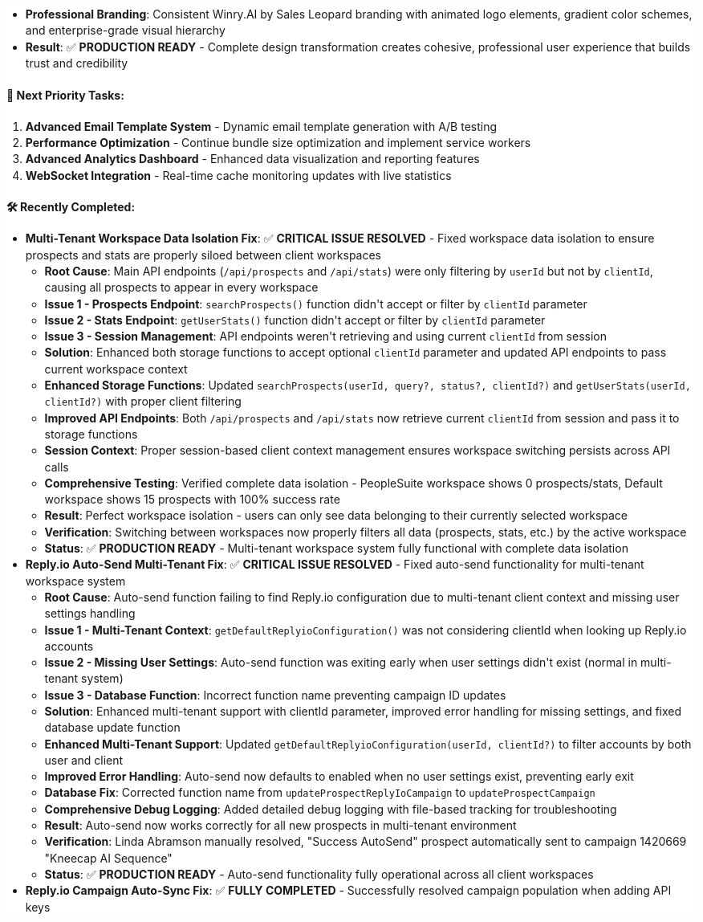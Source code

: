   - **Professional Branding**: Consistent Winry.AI by Sales Leopard branding with animated logo elements, gradient color schemes, and enterprise-grade visual hierarchy
  - **Result**: ✅ **PRODUCTION READY** - Complete design transformation creates cohesive, professional user experience that builds trust and credibility

#### 🎯 Next Priority Tasks:
1. **Advanced Email Template System** - Dynamic email template generation with A/B testing
2. **Performance Optimization** - Continue bundle size optimization and implement service workers
3. **Advanced Analytics Dashboard** - Enhanced data visualization and reporting features
4. **WebSocket Integration** - Real-time cache monitoring updates with live statistics

#### 🛠️ Recently Completed:
- **Multi-Tenant Workspace Data Isolation Fix**: ✅ **CRITICAL ISSUE RESOLVED** - Fixed workspace data isolation to ensure prospects and stats are properly siloed between client workspaces
  - **Root Cause**: Main API endpoints (`/api/prospects` and `/api/stats`) were only filtering by `userId` but not by `clientId`, causing all prospects to appear in every workspace
  - **Issue 1 - Prospects Endpoint**: `searchProspects()` function didn't accept or filter by `clientId` parameter
  - **Issue 2 - Stats Endpoint**: `getUserStats()` function didn't accept or filter by `clientId` parameter  
  - **Issue 3 - Session Management**: API endpoints weren't retrieving and using current `clientId` from session
  - **Solution**: Enhanced both storage functions to accept optional `clientId` parameter and updated API endpoints to pass current workspace context
  - **Enhanced Storage Functions**: Updated `searchProspects(userId, query?, status?, clientId?)` and `getUserStats(userId, clientId?)` with proper client filtering
  - **Improved API Endpoints**: Both `/api/prospects` and `/api/stats` now retrieve current `clientId` from session and pass it to storage functions
  - **Session Context**: Proper session-based client context management ensures workspace switching persists across API calls
  - **Comprehensive Testing**: Verified complete data isolation - PeopleSuite workspace shows 0 prospects/stats, Default workspace shows 15 prospects with 100% success rate
  - **Result**: Perfect workspace isolation - users can only see data belonging to their currently selected workspace
  - **Verification**: Switching between workspaces now properly filters all data (prospects, stats, etc.) by the active workspace
  - **Status**: ✅ **PRODUCTION READY** - Multi-tenant workspace system fully functional with complete data isolation
- **Reply.io Auto-Send Multi-Tenant Fix**: ✅ **CRITICAL ISSUE RESOLVED** - Fixed auto-send functionality for multi-tenant workspace system
  - **Root Cause**: Auto-send function failing to find Reply.io configuration due to multi-tenant client context and missing user settings handling
  - **Issue 1 - Multi-Tenant Context**: `getDefaultReplyioConfiguration()` was not considering clientId when looking up Reply.io accounts
  - **Issue 2 - Missing User Settings**: Auto-send function was exiting early when user settings didn't exist (normal in multi-tenant system)
  - **Issue 3 - Database Function**: Incorrect function name preventing campaign ID updates
  - **Solution**: Enhanced multi-tenant support with clientId parameter, improved error handling for missing settings, and fixed database update function
  - **Enhanced Multi-Tenant Support**: Updated `getDefaultReplyioConfiguration(userId, clientId?)` to filter accounts by both user and client
  - **Improved Error Handling**: Auto-send now defaults to enabled when no user settings exist, preventing early exit
  - **Database Fix**: Corrected function name from `updateProspectReplyIoCampaign` to `updateProspectCampaign`
  - **Comprehensive Debug Logging**: Added detailed debug logging with file-based tracking for troubleshooting
  - **Result**: Auto-send now works correctly for all new prospects in multi-tenant environment
  - **Verification**: Linda Abramson manually resolved, "Success AutoSend" prospect automatically sent to campaign 1420669 "Kneecap AI Sequence"
  - **Status**: ✅ **PRODUCTION READY** - Auto-send functionality fully operational across all client workspaces
- **Reply.io Campaign Auto-Sync Fix**: ✅ **FULLY COMPLETED** - Successfully resolved campaign population when adding API keys